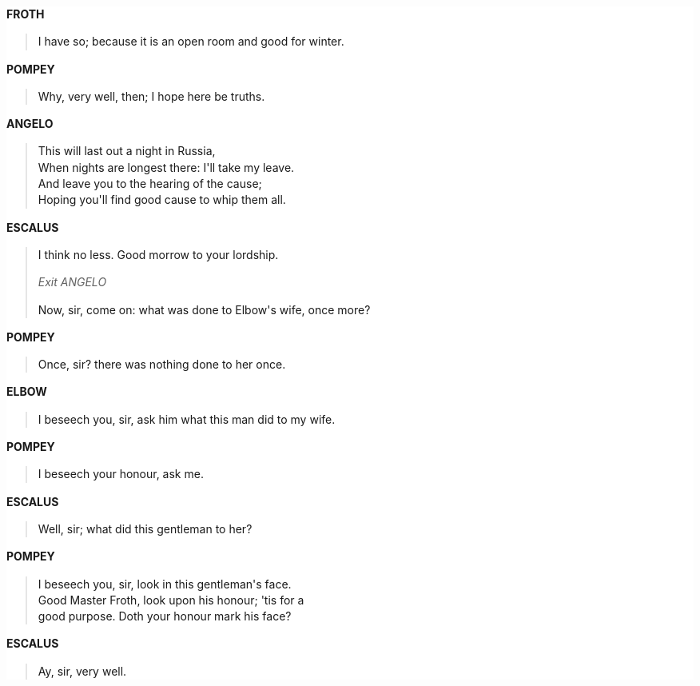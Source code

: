 <a name="speech47"><b>FROTH</b></a>
<blockquote>
<a name="2.1.128">I have so; because it is an open room and good for winter.</a><br>
</blockquote>

<a name="speech48"><b>POMPEY</b></a>
<blockquote>
<a name="2.1.129">Why, very well, then; I hope here be truths.</a><br>
</blockquote>

<a name="speech49"><b>ANGELO</b></a>
<blockquote>
<a name="2.1.130">This will last out a night in Russia,</a><br>
<a name="2.1.131">When nights are longest there: I'll take my leave.</a><br>
<a name="2.1.132">And leave you to the hearing of the cause;</a><br>
<a name="2.1.133">Hoping you'll find good cause to whip them all.</a><br>
</blockquote>

<a name="speech50"><b>ESCALUS</b></a>
<blockquote>
<a name="2.1.134">I think no less. Good morrow to your lordship.</a><br>
<p><i>Exit ANGELO</i></p>
<a name="2.1.135">Now, sir, come on: what was done to Elbow's wife, once more?</a><br>
</blockquote>

<a name="speech51"><b>POMPEY</b></a>
<blockquote>
<a name="2.1.136">Once, sir? there was nothing done to her once.</a><br>
</blockquote>

<a name="speech52"><b>ELBOW</b></a>
<blockquote>
<a name="2.1.137">I beseech you, sir, ask him what this man did to my wife.</a><br>
</blockquote>

<a name="speech53"><b>POMPEY</b></a>
<blockquote>
<a name="2.1.138">I beseech your honour, ask me.</a><br>
</blockquote>

<a name="speech54"><b>ESCALUS</b></a>
<blockquote>
<a name="2.1.139">Well, sir; what did this gentleman to her?</a><br>
</blockquote>

<a name="speech55"><b>POMPEY</b></a>
<blockquote>
<a name="2.1.140">I beseech you, sir, look in this gentleman's face.</a><br>
<a name="2.1.141">Good Master Froth, look upon his honour; 'tis for a</a><br>
<a name="2.1.142">good purpose. Doth your honour mark his face?</a><br>
</blockquote>

<a name="speech56"><b>ESCALUS</b></a>
<blockquote>
<a name="2.1.143">Ay, sir, very well.</a><br>
</blockquote>
